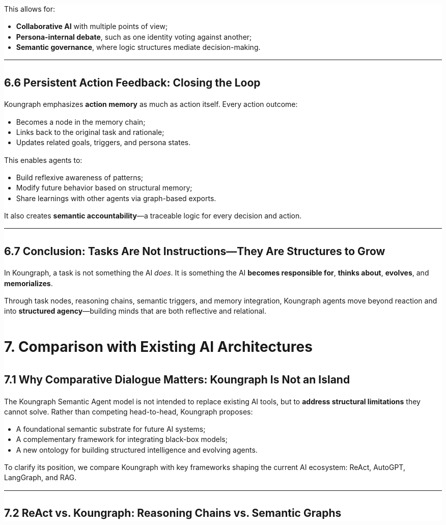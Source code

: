 This allows for:

- **Collaborative AI** with multiple points of view;
- **Persona-internal debate**, such as one identity voting against another;
- **Semantic governance**, where logic structures mediate decision-making.

---

## 6.6 Persistent Action Feedback: Closing the Loop

Koungraph emphasizes **action memory** as much as action itself. Every action outcome:

- Becomes a node in the memory chain;
- Links back to the original task and rationale;
- Updates related goals, triggers, and persona states.

This enables agents to:

- Build reflexive awareness of patterns;
- Modify future behavior based on structural memory;
- Share learnings with other agents via graph-based exports.

It also creates **semantic accountability**—a traceable logic for every decision and action.

---

## 6.7 Conclusion: Tasks Are Not Instructions—They Are Structures to Grow

In Koungraph, a task is not something the AI *does*. It is something the AI **becomes responsible for**, **thinks about**, **evolves**, and **memorializes**.

Through task nodes, reasoning chains, semantic triggers, and memory integration, Koungraph agents move beyond reaction and into **structured agency**—building minds that are both reflective and relational.

# 7. Comparison with Existing AI Architectures

## 7.1 Why Comparative Dialogue Matters: Koungraph Is Not an Island

The Koungraph Semantic Agent model is not intended to replace existing AI tools, but to **address structural limitations** they cannot solve. Rather than competing head-to-head, Koungraph proposes:

- A foundational semantic substrate for future AI systems;
- A complementary framework for integrating black-box models;
- A new ontology for building structured intelligence and evolving agents.

To clarify its position, we compare Koungraph with key frameworks shaping the current AI ecosystem: ReAct, AutoGPT, LangGraph, and RAG.

---

## 7.2 ReAct vs. Koungraph: Reasoning Chains vs. Semantic Graphs
